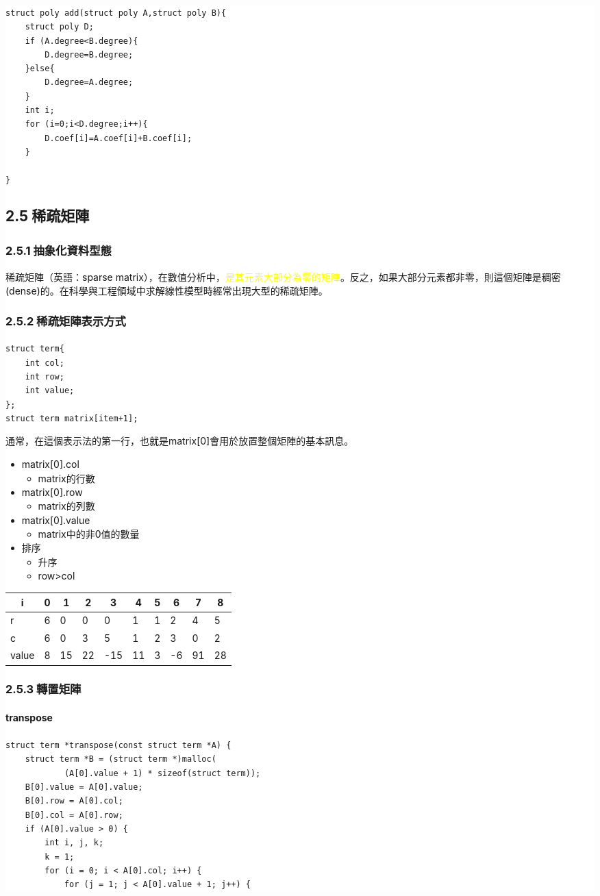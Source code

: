 ```c=1
struct poly add(struct poly A,struct poly B){
	struct poly D;
	if (A.degree<B.degree){
		D.degree=B.degree;
	}else{
		D.degree=A.degree;
	}
	int i;
	for (i=0;i<D.degree;i++){
		D.coef[i]=A.coef[i]+B.coef[i];
	}
	
}
```

## 2.5 稀疏矩陣
### 2.5.1 抽象化資料型態
稀疏矩陣（英語：sparse matrix），在數值分析中，<font color="ffff">是其元素大部分為零的矩陣</font>。反之，如果大部分元素都非零，則這個矩陣是稠密(dense)的。在科學與工程領域中求解線性模型時經常出現大型的稀疏矩陣。
### 2.5.2 稀疏矩陣表示方式
```c=1
struct term{
	int col;
	int row;
	int value;
};
struct term matrix[item+1];
```
通常，在這個表示法的第一行，也就是matrix[0]會用於放置整個矩陣的基本訊息。

- matrix[0].col
	- matrix的行數
- matrix[0].row
	- matrix的列數
- matrix[0].value
	- matrix中的非0值的數量
- 排序
	- 升序
	- row>col

| i     | 0   | 1   | 2   | 3   | 4   | 5   | 6   | 7   | 8   |
| ----- | --- | --- | --- | --- | --- | --- | --- | --- | --- |
| r     | 6   | 0   | 0   | 0   | 1   | 1   | 2   | 4   | 5   |
| c     | 6   | 0   | 3   | 5   | 1   | 2   | 3   | 0   | 2   |
| value | 8   | 15  | 22  | -15 | 11  | 3   | -6  | 91  | 28  |

### 2.5.3 轉置矩陣
#### transpose
```c=1
struct term *transpose(const struct term *A) {
    struct term *B = (struct term *)malloc(
			(A[0].value + 1) * sizeof(struct term));
    B[0].value = A[0].value;
    B[0].row = A[0].col;  
    B[0].col = A[0].row;
    if (A[0].value > 0) {
        int i, j, k;
        k = 1;
        for (i = 0; i < A[0].col; i++) {
            for (j = 1; j < A[0].value + 1; j++) {
```